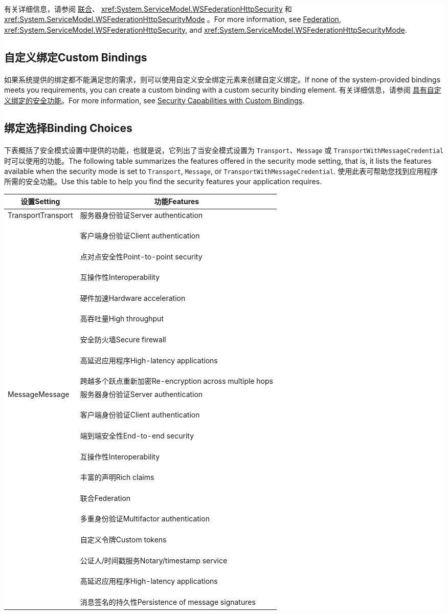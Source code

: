 <span data-ttu-id="ad24d-206">有关详细信息，请参阅 [联合](federation.md)、 <xref:System.ServiceModel.WSFederationHttpSecurity> 和 <xref:System.ServiceModel.WSFederationHttpSecurityMode> 。</span><span class="sxs-lookup"><span data-stu-id="ad24d-206">For more information, see [Federation](federation.md), <xref:System.ServiceModel.WSFederationHttpSecurity>, and <xref:System.ServiceModel.WSFederationHttpSecurityMode>.</span></span>

## <a name="custom-bindings"></a><span data-ttu-id="ad24d-207">自定义绑定</span><span class="sxs-lookup"><span data-stu-id="ad24d-207">Custom Bindings</span></span>

<span data-ttu-id="ad24d-208">如果系统提供的绑定都不能满足您的需求，则可以使用自定义安全绑定元素来创建自定义绑定。</span><span class="sxs-lookup"><span data-stu-id="ad24d-208">If none of the system-provided bindings meets you requirements, you can create a custom binding with a custom security binding element.</span></span> <span data-ttu-id="ad24d-209">有关详细信息，请参阅 [具有自定义绑定的安全功能](security-capabilities-with-custom-bindings.md)。</span><span class="sxs-lookup"><span data-stu-id="ad24d-209">For more information, see [Security Capabilities with Custom Bindings](security-capabilities-with-custom-bindings.md).</span></span>

## <a name="binding-choices"></a><span data-ttu-id="ad24d-210">绑定选择</span><span class="sxs-lookup"><span data-stu-id="ad24d-210">Binding Choices</span></span>

<span data-ttu-id="ad24d-211">下表概括了安全模式设置中提供的功能，也就是说，它列出了当安全模式设置为 `Transport`、`Message` 或 `TransportWithMessageCredential` 时可以使用的功能。</span><span class="sxs-lookup"><span data-stu-id="ad24d-211">The following table summarizes the features offered in the security mode setting, that is, it lists the features available when the security mode is set to `Transport`, `Message`, or `TransportWithMessageCredential`.</span></span> <span data-ttu-id="ad24d-212">使用此表可帮助您找到应用程序所需的安全功能。</span><span class="sxs-lookup"><span data-stu-id="ad24d-212">Use this table to help you find the security features your application requires.</span></span>

|<span data-ttu-id="ad24d-213">设置</span><span class="sxs-lookup"><span data-stu-id="ad24d-213">Setting</span></span>|<span data-ttu-id="ad24d-214">功能</span><span class="sxs-lookup"><span data-stu-id="ad24d-214">Features</span></span>|
|-------------|--------------|
|<span data-ttu-id="ad24d-215">Transport</span><span class="sxs-lookup"><span data-stu-id="ad24d-215">Transport</span></span>|<span data-ttu-id="ad24d-216">服务器身份验证</span><span class="sxs-lookup"><span data-stu-id="ad24d-216">Server authentication</span></span><br /><br /> <span data-ttu-id="ad24d-217">客户端身份验证</span><span class="sxs-lookup"><span data-stu-id="ad24d-217">Client authentication</span></span><br /><br /> <span data-ttu-id="ad24d-218">点对点安全性</span><span class="sxs-lookup"><span data-stu-id="ad24d-218">Point-to-point security</span></span><br /><br /> <span data-ttu-id="ad24d-219">互操作性</span><span class="sxs-lookup"><span data-stu-id="ad24d-219">Interoperability</span></span><br /><br /> <span data-ttu-id="ad24d-220">硬件加速</span><span class="sxs-lookup"><span data-stu-id="ad24d-220">Hardware acceleration</span></span><br /><br /> <span data-ttu-id="ad24d-221">高吞吐量</span><span class="sxs-lookup"><span data-stu-id="ad24d-221">High throughput</span></span><br /><br /> <span data-ttu-id="ad24d-222">安全防火墙</span><span class="sxs-lookup"><span data-stu-id="ad24d-222">Secure firewall</span></span><br /><br /> <span data-ttu-id="ad24d-223">高延迟应用程序</span><span class="sxs-lookup"><span data-stu-id="ad24d-223">High-latency applications</span></span><br /><br /> <span data-ttu-id="ad24d-224">跨越多个跃点重新加密</span><span class="sxs-lookup"><span data-stu-id="ad24d-224">Re-encryption across multiple hops</span></span>|
|<span data-ttu-id="ad24d-225">Message</span><span class="sxs-lookup"><span data-stu-id="ad24d-225">Message</span></span>|<span data-ttu-id="ad24d-226">服务器身份验证</span><span class="sxs-lookup"><span data-stu-id="ad24d-226">Server authentication</span></span><br /><br /> <span data-ttu-id="ad24d-227">客户端身份验证</span><span class="sxs-lookup"><span data-stu-id="ad24d-227">Client authentication</span></span><br /><br /> <span data-ttu-id="ad24d-228">端到端安全性</span><span class="sxs-lookup"><span data-stu-id="ad24d-228">End-to-end security</span></span><br /><br /> <span data-ttu-id="ad24d-229">互操作性</span><span class="sxs-lookup"><span data-stu-id="ad24d-229">Interoperability</span></span><br /><br /> <span data-ttu-id="ad24d-230">丰富的声明</span><span class="sxs-lookup"><span data-stu-id="ad24d-230">Rich claims</span></span><br /><br /> <span data-ttu-id="ad24d-231">联合</span><span class="sxs-lookup"><span data-stu-id="ad24d-231">Federation</span></span><br /><br /> <span data-ttu-id="ad24d-232">多重身份验证</span><span class="sxs-lookup"><span data-stu-id="ad24d-232">Multifactor authentication</span></span><br /><br /> <span data-ttu-id="ad24d-233">自定义令牌</span><span class="sxs-lookup"><span data-stu-id="ad24d-233">Custom tokens</span></span><br /><br /> <span data-ttu-id="ad24d-234">公证人/时间戳服务</span><span class="sxs-lookup"><span data-stu-id="ad24d-234">Notary/timestamp service</span></span><br /><br /> <span data-ttu-id="ad24d-235">高延迟应用程序</span><span class="sxs-lookup"><span data-stu-id="ad24d-235">High-latency applications</span></span><br /><br /> <span data-ttu-id="ad24d-236">消息签名的持久性</span><span class="sxs-lookup"><span data-stu-id="ad24d-236">Persistence of message signatures</span></span>|